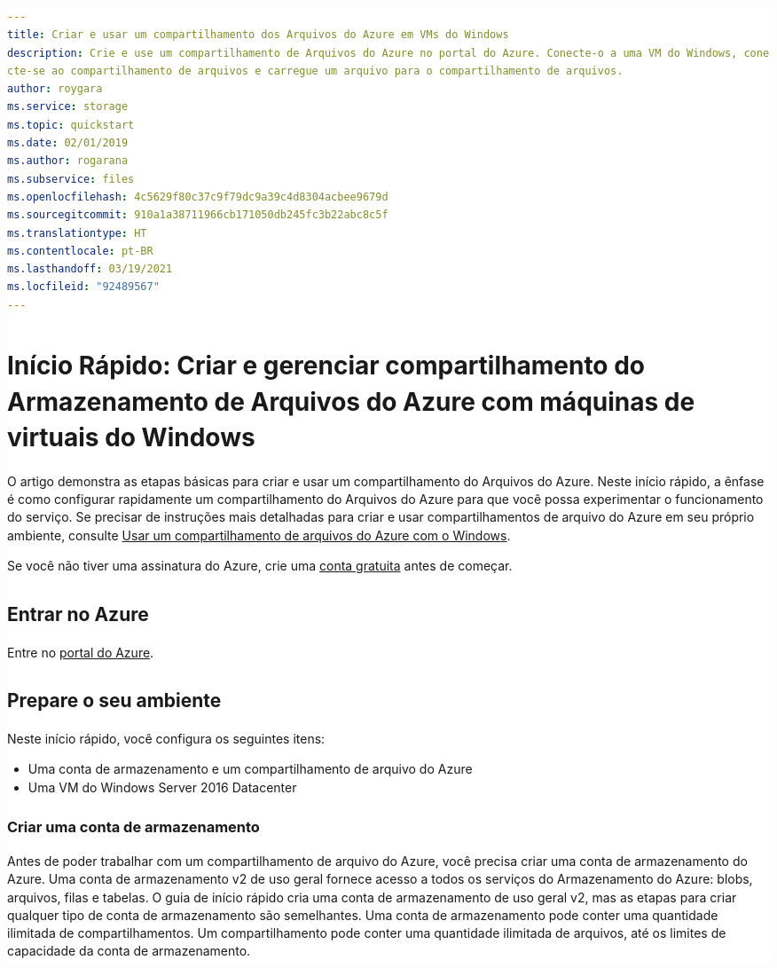 ```yaml
---
title: Criar e usar um compartilhamento dos Arquivos do Azure em VMs do Windows
description: Crie e use um compartilhamento de Arquivos do Azure no portal do Azure. Conecte-o a uma VM do Windows, conecte-se ao compartilhamento de arquivos e carregue um arquivo para o compartilhamento de arquivos.
author: roygara
ms.service: storage
ms.topic: quickstart
ms.date: 02/01/2019
ms.author: rogarana
ms.subservice: files
ms.openlocfilehash: 4c5629f80c37c9f79dc9a39c4d8304acbee9679d
ms.sourcegitcommit: 910a1a38711966cb171050db245fc3b22abc8c5f
ms.translationtype: HT
ms.contentlocale: pt-BR
ms.lasthandoff: 03/19/2021
ms.locfileid: "92489567"
---
```

# <a name="quickstart-create-and-manage-azure-files-share-with-windows-virtual-machines"></a>Início Rápido: Criar e gerenciar compartilhamento do Armazenamento de Arquivos do Azure com máquinas de virtuais do Windows

O artigo demonstra as etapas básicas para criar e usar um compartilhamento do Arquivos do Azure. Neste início rápido, a ênfase é como configurar rapidamente um compartilhamento do Arquivos do Azure para que você possa experimentar o funcionamento do serviço. Se precisar de instruções mais detalhadas para criar e usar compartilhamentos de arquivo do Azure em seu próprio ambiente, consulte [Usar um compartilhamento de arquivos do Azure com o Windows](storage-how-to-use-files-windows.md).

Se você não tiver uma assinatura do Azure, crie uma [conta gratuita](https://azure.microsoft.com/free/?WT.mc_id=A261C142F) antes de começar.

## <a name="sign-in-to-azure"></a>Entrar no Azure

Entre no [portal do Azure](https://portal.azure.com).

## <a name="prepare-your-environment"></a>Prepare o seu ambiente

Neste início rápido, você configura os seguintes itens:

- Uma conta de armazenamento e um compartilhamento de arquivo do Azure
- Uma VM do Windows Server 2016 Datacenter

### <a name="create-a-storage-account"></a>Criar uma conta de armazenamento

Antes de poder trabalhar com um compartilhamento de arquivo do Azure, você precisa criar uma conta de armazenamento do Azure. Uma conta de armazenamento v2 de uso geral fornece acesso a todos os serviços do Armazenamento do Azure: blobs, arquivos, filas e tabelas. O guia de início rápido cria uma conta de armazenamento de uso geral v2, mas as etapas para criar qualquer tipo de conta de armazenamento são semelhantes. Uma conta de armazenamento pode conter uma quantidade ilimitada de compartilhamentos. Um compartilhamento pode conter uma quantidade ilimitada de arquivos, até os limites de capacidade da conta de armazenamento.
